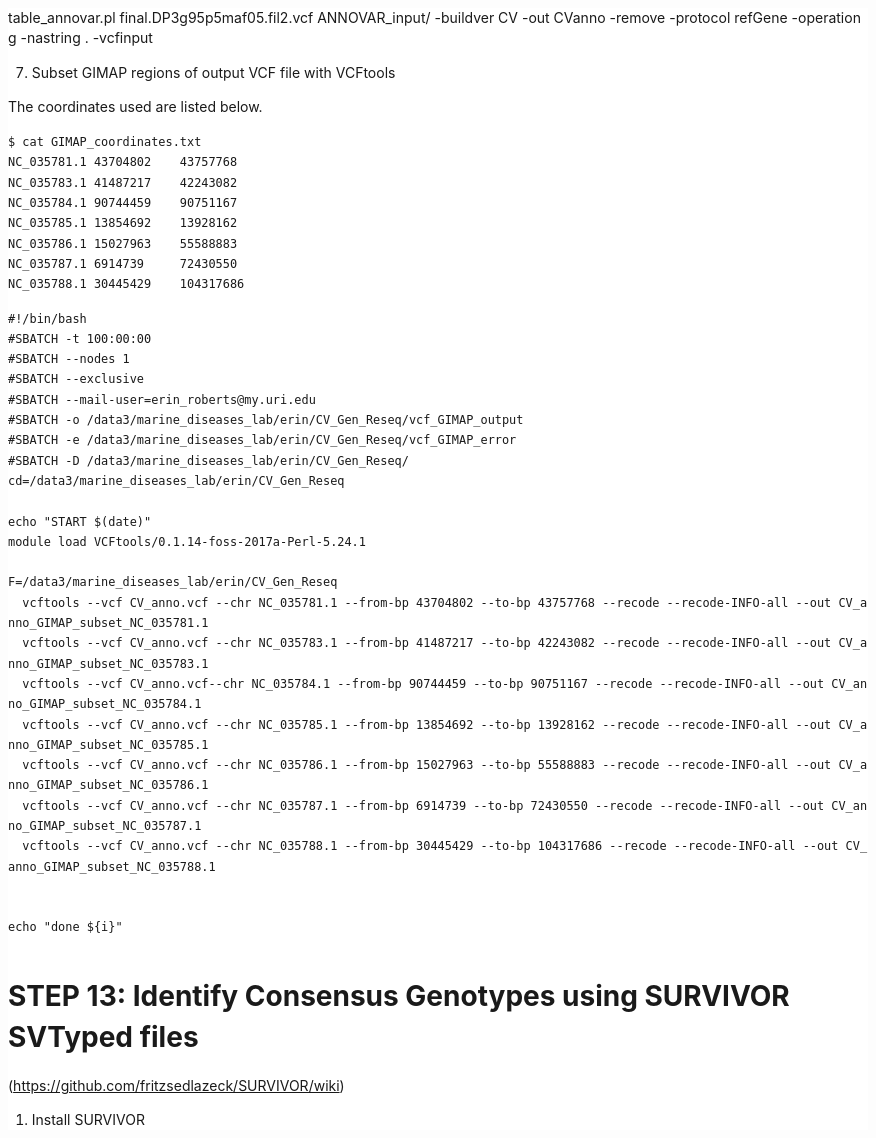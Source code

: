table_annovar.pl final.DP3g95p5maf05.fil2.vcf ANNOVAR_input/ -buildver CV -out CVanno -remove -protocol refGene -operation g -nastring . -vcfinput

7. Subset GIMAP regions of output VCF file with VCFtools

The coordinates used are listed below.

```
$ cat GIMAP_coordinates.txt
NC_035781.1	43704802	43757768
NC_035783.1	41487217	42243082
NC_035784.1	90744459	90751167
NC_035785.1	13854692	13928162
NC_035786.1	15027963	55588883
NC_035787.1	6914739		72430550
NC_035788.1	30445429	104317686
```

```
#!/bin/bash
#SBATCH -t 100:00:00
#SBATCH --nodes 1
#SBATCH --exclusive
#SBATCH --mail-user=erin_roberts@my.uri.edu
#SBATCH -o /data3/marine_diseases_lab/erin/CV_Gen_Reseq/vcf_GIMAP_output
#SBATCH -e /data3/marine_diseases_lab/erin/CV_Gen_Reseq/vcf_GIMAP_error
#SBATCH -D /data3/marine_diseases_lab/erin/CV_Gen_Reseq/
cd=/data3/marine_diseases_lab/erin/CV_Gen_Reseq

echo "START $(date)"
module load VCFtools/0.1.14-foss-2017a-Perl-5.24.1

F=/data3/marine_diseases_lab/erin/CV_Gen_Reseq
  vcftools --vcf CV_anno.vcf --chr NC_035781.1 --from-bp 43704802 --to-bp 43757768 --recode --recode-INFO-all --out CV_anno_GIMAP_subset_NC_035781.1
  vcftools --vcf CV_anno.vcf --chr NC_035783.1 --from-bp 41487217 --to-bp 42243082 --recode --recode-INFO-all --out CV_anno_GIMAP_subset_NC_035783.1
  vcftools --vcf CV_anno.vcf--chr NC_035784.1 --from-bp 90744459 --to-bp 90751167 --recode --recode-INFO-all --out CV_anno_GIMAP_subset_NC_035784.1
  vcftools --vcf CV_anno.vcf --chr NC_035785.1 --from-bp 13854692 --to-bp 13928162 --recode --recode-INFO-all --out CV_anno_GIMAP_subset_NC_035785.1
  vcftools --vcf CV_anno.vcf --chr NC_035786.1 --from-bp 15027963 --to-bp 55588883 --recode --recode-INFO-all --out CV_anno_GIMAP_subset_NC_035786.1
  vcftools --vcf CV_anno.vcf --chr NC_035787.1 --from-bp 6914739 --to-bp 72430550 --recode --recode-INFO-all --out CV_anno_GIMAP_subset_NC_035787.1
  vcftools --vcf CV_anno.vcf --chr NC_035788.1 --from-bp 30445429 --to-bp 104317686 --recode --recode-INFO-all --out CV_anno_GIMAP_subset_NC_035788.1


echo "done ${i}"

```

# STEP 13: Identify Consensus Genotypes using SURVIVOR SVTyped files
(https://github.com/fritzsedlazeck/SURVIVOR/wiki)
1. Install SURVIVOR
